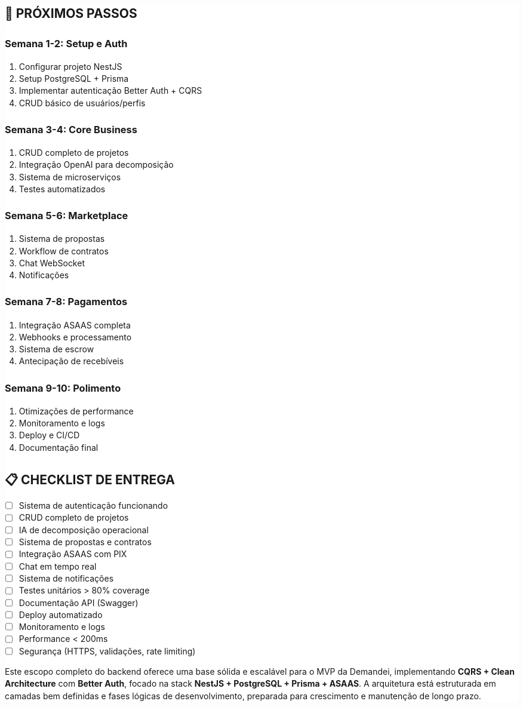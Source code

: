 ## 🎯 PRÓXIMOS PASSOS

### Semana 1-2: Setup e Auth
1. Configurar projeto NestJS
2. Setup PostgreSQL + Prisma
3. Implementar autenticação Better Auth + CQRS
4. CRUD básico de usuários/perfis

### Semana 3-4: Core Business
1. CRUD completo de projetos
2. Integração OpenAI para decomposição
3. Sistema de microserviços
4. Testes automatizados

### Semana 5-6: Marketplace
1. Sistema de propostas
2. Workflow de contratos
3. Chat WebSocket
4. Notificações

### Semana 7-8: Pagamentos
1. Integração ASAAS completa
2. Webhooks e processamento
3. Sistema de escrow
4. Antecipação de recebíveis

### Semana 9-10: Polimento
1. Otimizações de performance
2. Monitoramento e logs
3. Deploy e CI/CD
4. Documentação final

## 📋 CHECKLIST DE ENTREGA

- [ ] Sistema de autenticação funcionando
- [ ] CRUD completo de projetos
- [ ] IA de decomposição operacional
- [ ] Sistema de propostas e contratos
- [ ] Integração ASAAS com PIX
- [ ] Chat em tempo real
- [ ] Sistema de notificações
- [ ] Testes unitários > 80% coverage
- [ ] Documentação API (Swagger)
- [ ] Deploy automatizado
- [ ] Monitoramento e logs
- [ ] Performance < 200ms
- [ ] Segurança (HTTPS, validações, rate limiting)

Este escopo completo do backend oferece uma base sólida e escalável para o MVP da Demandei, implementando **CQRS + Clean Architecture** com **Better Auth**, focado na stack **NestJS + PostgreSQL + Prisma + ASAAS**. A arquitetura está estruturada em camadas bem definidas e fases lógicas de desenvolvimento, preparada para crescimento e manutenção de longo prazo.
